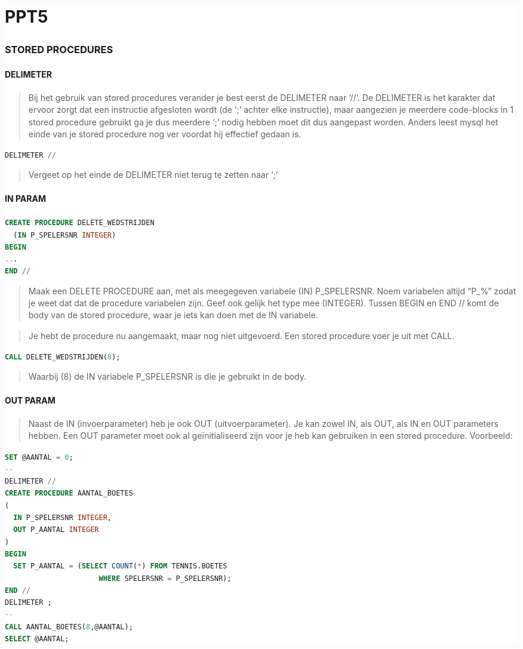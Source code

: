 # PPT5

### STORED PROCEDURES

#### DELIMETER

> Bij het gebruik van stored procedures verander je best eerst de DELIMETER naar ‘//’. De DELIMETER is het karakter dat ervoor zorgt dat een instructie afgesloten wordt (de ‘;’ achter elke instructie), maar aangezien je meerdere code-blocks in 1 stored procedure gebruikt ga je dus meerdere ‘;’ nodig hebben moet dit dus aangepast worden. Anders leest mysql het einde van je stored procedure nog ver voordat hij effectief gedaan is.

```sql
DELIMETER //
```

> Vergeet op het einde de DELIMETER niet terug te zetten naar ‘;’

#### IN PARAM

```sql
CREATE PROCEDURE DELETE_WEDSTRIJDEN
  (IN P_SPELERSNR INTEGER)
BEGIN
...
END //
```

> Maak een DELETE PROCEDURE aan, met als meegegeven variabele (IN) P_SPELERSNR. Noem variabelen altijd “P_%” zodat je weet dat dat de procedure variabelen zijn. Geef ook gelijk het type mee (INTEGER). Tussen BEGIN en END // komt de body van de stored procedure, waar je iets kan doen met de IN variabele.

> Je hebt de procedure nu aangemaakt, maar nog niet uitgevoerd. Een stored procedure voer je uit met CALL.

```sql
CALL DELETE_WEDSTRIJDEN(8);
```

> Waarbij (8) de IN variabele P_SPELERSNR is die je gebruikt in de body.

#### OUT PARAM

> Naast de IN (invoerparameter) heb je ook OUT (uitvoerparameter). Je kan zowel IN, als OUT, als IN en OUT parameters hebben. Een OUT parameter moet ook al geïnitialiseerd zijn voor je heb kan gebruiken in een stored procedure. Voorbeeld:

```sql
SET @AANTAL = 0;
-- 
DELIMETER //
CREATE PROCEDURE AANTAL_BOETES
(
  IN P_SPELERSNR INTEGER,
  OUT P_AANTAL INTEGER
)
BEGIN
  SET P_AANTAL = (SELECT COUNT(*) FROM TENNIS.BOETES
                      WHERE SPELERSNR = P_SPELERSNR);
END //
DELIMETER ;
--
CALL AANTAL_BOETES(8,@AANTAL);
SELECT @AANTAL;
```

